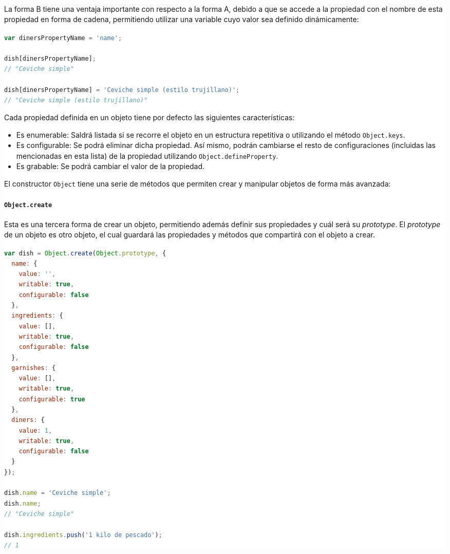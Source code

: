 La forma B tiene una ventaja importante con respecto a la forma A, debido a que se accede a la propiedad con el nombre de esta propiedad en forma de cadena, permitiendo utilizar una variable cuyo valor sea definido dinámicamente:

```javascript
var dinersPropertyName = 'name';

dish[dinersPropertyName];
// "Ceviche simple"

dish[dinersPropertyName] = 'Ceviche simple (estilo trujillano)';
// "Ceviche simple (estilo trujillano)"
```

Cada propiedad definida en un objeto tiene por defecto las siguientes características:
* Es enumerable: Saldrá listada si se recorre el objeto en un estructura repetitiva o utilizando el método `Object.keys`.
* Es configurable: Se podrá eliminar dicha propiedad. Así mismo, podrán cambiarse el resto de configuraciones (incluidas las mencionadas en esta lista) de la propiedad utilizando `Object.defineProperty`.
* Es grabable: Se podrá cambiar el valor de la propiedad.

El constructor `Object` tiene una serie de métodos que permiten crear y manipular objetos de forma más avanzada:

#### `Object.create`
Esta es una tercera forma de crear un objeto, permitiendo además definir sus propiedades y cuál será su *prototype*. El *prototype* de un objeto es otro objeto, el cual guardará las propiedades y métodos que compartirá con el objeto a crear.

```javascript
var dish = Object.create(Object.prototype, {
  name: {
    value: '',
    writable: true,
    configurable: false
  },
  ingredients: {
    value: [],
    writable: true,
    configurable: false
  },
  garnishes: {
    value: [],
    writable: true,
    configurable: true
  },
  diners: {
    value: 1,
    writable: true,
    configurable: false
  }
});

dish.name = 'Ceviche simple';
dish.name;
// "Ceviche simple"

dish.ingredients.push('1 kilo de pescado');
// 1
```
